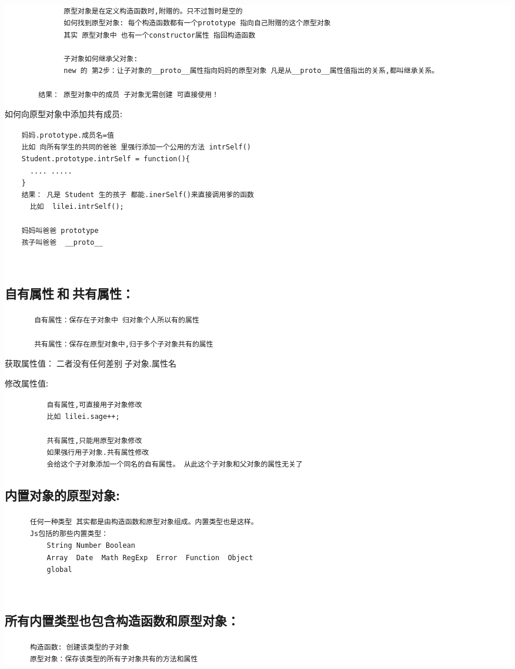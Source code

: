                   原型对象是在定义构造函数时,附赠的。只不过暂时是空的
                  如何找到原型对象: 每个构造函数都有一个prototype 指向自己附赠的这个原型对象
                  其实 原型对象中 也有一个constructor属性 指回构造函数
    
                  子对象如何继承父对象:
                  new 的 第2步：让子对象的__proto__属性指向妈妈的原型对象 凡是从__proto__属性值指出的关系,都叫继承关系。
            
            结果： 原型对象中的成员 子对象无需创建 可直接使用！

  如何向原型对象中添加共有成员:

        妈妈.prototype.成员名=值
        比如 向所有学生的共同的爸爸 里强行添加一个公用的方法 intrSelf()
        Student.prototype.intrSelf = function(){
          .... .....
        }
        结果： 凡是 Student 生的孩子 都能.inerSelf()来直接调用爹的函数
          比如  lilei.intrSelf();
        
        妈妈叫爸爸 prototype
        孩子叫爸爸  __proto__ 


​    
## 自有属性 和 共有属性：

           自有属性：保存在子对象中 归对象个人所以有的属性
    
           共有属性：保存在原型对象中,归于多个子对象共有的属性

  获取属性值： 二者没有任何差别  子对象.属性名

  修改属性值:
              
              自有属性,可直接用子对象修改
              比如 lilei.sage++;
              
              共有属性,只能用原型对象修改
              如果强行用子对象.共有属性修改 
              会给这个子对象添加一个同名的自有属性。 从此这个子对象和父对象的属性无关了


  ## 内置对象的原型对象:

          任何一种类型 其实都是由构造函数和原型对象组成。内置类型也是这样。
          Js包括的那些内置类型：
              String Number Boolean
              Array  Date  Math RegExp  Error  Function  Object 
              global  


​        
  ## 所有内置类型也包含构造函数和原型对象：

          构造函数: 创建该类型的子对象
          原型对象：保存该类型的所有子对象共有的方法和属性
